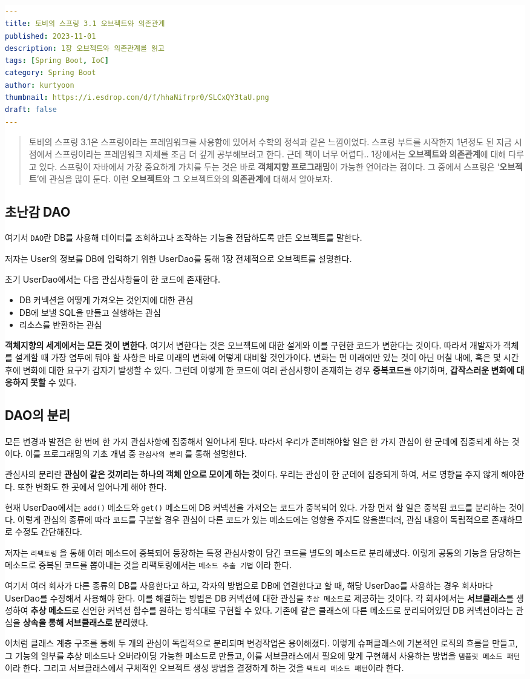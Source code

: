 ```yaml
---
title: 토비의 스프링 3.1 오브젝트와 의존관계
published: 2023-11-01
description: 1장 오브젝트와 의존관계를 읽고
tags: [Spring Boot, IoC]
category: Spring Boot
author: kurtyoon
thumbnail: https://i.esdrop.com/d/f/hhaNifrpr0/SLCxQY3taU.png
draft: false
---
```


> 토비의 스프링 3.1은 스프링이라는 프레임워크를 사용함에 있어서 수학의 정석과 같은 느낌이었다. 스프링 부트를 시작한지 1년정도 된 지금 시점에서 스프링이라는 프레임워크 자체를 조금 더 깊게 공부해보려고 한다. 근데 책이 너무 어렵다.. 1장에서는 **오브젝트와 의존관계**에 대해 다루고 있다. 스프링이 자바에서 가장 중요하게 가치를 두는 것은 바로 **객체지향 프로그래밍**이 가능한 언어라는 점이다. 그 중에서 스프링은 ‘**오브젝트**’에 관심을 많이 둔다. 이런 **오브젝트**와 그 오브젝트와의 **의존관계**에 대해서 알아보자.

## 초난감 DAO

여기서 `DAO`란 DB를 사용해 데이터를 조회하고나 조작하는 기능을 전담하도록 만든 오브젝트를 말한다.

저자는 User의 정보를 DB에 입력하기 위한 UserDao를 통해 1장 전체적으로 오브젝트를 설명한다.

초기 UserDao에서는 다음 관심사항들이 한 코드에 존재한다.

- DB 커넥션을 어떻게 가져오는 것인지에 대한 관심
- DB에 보낼 SQL을 만들고 실행하는 관심
- 리소스를 반환하는 관심

**객체지향의 세계에서는 모든 것이 변한다**. 여기서 변한다는 것은 오브젝트에 대한 설계와 이를 구현한 코드가 변한다는 것이다. 따라서 개발자가 객체를 설계할 때 가장 염두에 둬야 할 사항은 바로 미래의 변화에 어떻게 대비할 것인가이다. 변화는 먼 미래에만 있는 것이 아닌 며칠 내에, 혹은 몇 시간 후에 변화에 대한 요구가 갑자기 발생할 수 있다. 그런데 이렇게 한 코드에 여러 관심사항이 존재하는 경우 **중복코드**를 야기하며, **갑작스러운 변화에 대응하지 못할** 수 있다.

## DAO의 분리

모든 변경과 발전은 한 번에 한 가지 관심사항에 집중해서 일어나게 된다. 따라서 우리가 준비해야할 일은 한 가지 관심이 한 군데에 집중되게 하는 것이다. 이를 프로그래밍의 기초 개념 중 `관심사의 분리` 를 통해 설명한다.

관심사의 분리란 **관심이 같은 것끼리는 하나의 객체 안으로 모이게 하는 것**이다. 우리는 관심이 한 군데에 집중되게 하여, 서로 영향을 주지 않게 해야한다. 또한 변화도 한 곳에서 일어나게 해야 한다.

현재 UserDao에서는 `add()` 메소드와 `get()` 메소드에 DB 커넥션을 가져오는 코드가 중복되어 있다. 가장 먼저 할 일은 중복된 코드를 분리하는 것이다. 이렇게 관심의 종류에 따라 코드를 구분할 경우 관심이 다른 코드가 있는 메소드에는 영향을 주지도 않을뿐더러, 관심 내용이 독립적으로 존재하므로 수정도 간단해진다.

저자는 `리팩토링` 을 통해 여러 메소드에 중복되어 등장하는 특정 관심사항이 담긴 코드를 별도의 메소드로 분리해냈다. 이렇게 공통의 기능을 담당하는 메소드로 중복된 코드를 뽑아내는 것을 리팩토링에서는 `메소드 추출 기법` 이라 한다.

여기서 여러 회사가 다른 종류의 DB를 사용한다고 하고, 각자의 방법으로 DB에 연결한다고 할 때, 해당 UserDao를 사용하는 경우 회사마다 UserDao를 수정해서 사용해야 한다. 이를 해결하는 방법은 DB 커넥션에 대한 관심을 `추상 메소드`로 제공하는 것이다. 각 회사에서는 **서브클래스**를 생성하여 **추상 메소드**로 선언한 커넥션 함수를 원하는 방식대로 구현할 수 있다. 기존에 같은 클래스에 다른 메소드로 분리되어있던 DB 커넥션이라는 관심을 **상속을 통해 서브클래스로 분리**했다.

이처럼 클래스 계층 구조를 통해 두 개의 관심이 독립적으로 분리되며 변경작업은 용이해졌다. 이렇게 슈퍼클래스에 기본적인 로직의 흐름을 만들고, 그 기능의 일부를 추상 메소드나 오버라이딩 가능한 메소드로 만들고, 이를 서브클래스에서 필요에 맞게 구현해서 사용하는 방법을 `템플릿 메소드 패턴`이라 한다. 그리고 서브클래스에서 구체적인 오브젝트 생성 방법을 결정하게 하는 것을 `팩토리 메소드 패턴`이라 한다.
